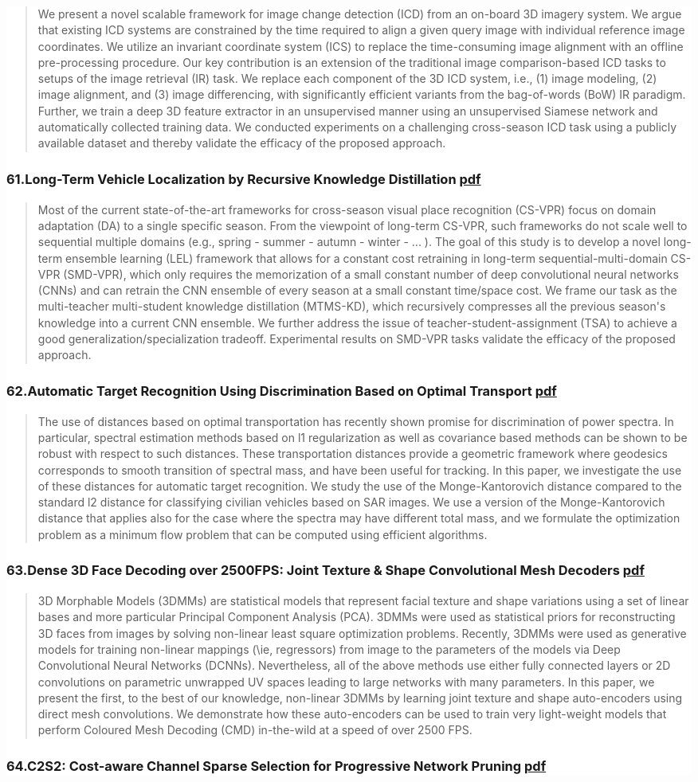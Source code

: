 >  We present a novel scalable framework for image change detection (ICD) from an on-board 3D imagery system. We argue that existing ICD systems are constrained by the time required to align a given query image with individual reference image coordinates. We utilize an invariant coordinate system (ICS) to replace the time-consuming image alignment with an offline pre-processing procedure. Our key contribution is an extension of the traditional image comparison-based ICD tasks to setups of the image retrieval (IR) task. We replace each component of the 3D ICD system, i.e., (1) image modeling, (2) image alignment, and (3) image differencing, with significantly efficient variants from the bag-of-words (BoW) IR paradigm. Further, we train a deep 3D feature extractor in an unsupervised manner using an unsupervised Siamese network and automatically collected training data. We conducted experiments on a challenging cross-season ICD task using a publicly available dataset and thereby validate the efficacy of the proposed approach. 
### 61.Long-Term Vehicle Localization by Recursive Knowledge Distillation  [ pdf ](https://arxiv.org/pdf/1904.03551.pdf)
>  Most of the current state-of-the-art frameworks for cross-season visual place recognition (CS-VPR) focus on domain adaptation (DA) to a single specific season. From the viewpoint of long-term CS-VPR, such frameworks do not scale well to sequential multiple domains (e.g., spring - summer - autumn - winter - ... ). The goal of this study is to develop a novel long-term ensemble learning (LEL) framework that allows for a constant cost retraining in long-term sequential-multi-domain CS-VPR (SMD-VPR), which only requires the memorization of a small constant number of deep convolutional neural networks (CNNs) and can retrain the CNN ensemble of every season at a small constant time/space cost. We frame our task as the multi-teacher multi-student knowledge distillation (MTMS-KD), which recursively compresses all the previous season&#39;s knowledge into a current CNN ensemble. We further address the issue of teacher-student-assignment (TSA) to achieve a good generalization/specialization tradeoff. Experimental results on SMD-VPR tasks validate the efficacy of the proposed approach. 
### 62.Automatic Target Recognition Using Discrimination Based on Optimal Transport  [ pdf ](https://arxiv.org/pdf/1904.03534.pdf)
>  The use of distances based on optimal transportation has recently shown promise for discrimination of power spectra. In particular, spectral estimation methods based on l1 regularization as well as covariance based methods can be shown to be robust with respect to such distances. These transportation distances provide a geometric framework where geodesics corresponds to smooth transition of spectral mass, and have been useful for tracking. In this paper, we investigate the use of these distances for automatic target recognition. We study the use of the Monge-Kantorovich distance compared to the standard l2 distance for classifying civilian vehicles based on SAR images. We use a version of the Monge-Kantorovich distance that applies also for the case where the spectra may have different total mass, and we formulate the optimization problem as a minimum flow problem that can be computed using efficient algorithms. 
### 63.Dense 3D Face Decoding over 2500FPS: Joint Texture &amp; Shape Convolutional Mesh Decoders  [ pdf ](https://arxiv.org/pdf/1904.03525.pdf)
>  3D Morphable Models (3DMMs) are statistical models that represent facial texture and shape variations using a set of linear bases and more particular Principal Component Analysis (PCA). 3DMMs were used as statistical priors for reconstructing 3D faces from images by solving non-linear least square optimization problems. Recently, 3DMMs were used as generative models for training non-linear mappings (\ie, regressors) from image to the parameters of the models via Deep Convolutional Neural Networks (DCNNs). Nevertheless, all of the above methods use either fully connected layers or 2D convolutions on parametric unwrapped UV spaces leading to large networks with many parameters. In this paper, we present the first, to the best of our knowledge, non-linear 3DMMs by learning joint texture and shape auto-encoders using direct mesh convolutions. We demonstrate how these auto-encoders can be used to train very light-weight models that perform Coloured Mesh Decoding (CMD) in-the-wild at a speed of over 2500 FPS. 
### 64.C2S2: Cost-aware Channel Sparse Selection for Progressive Network Pruning  [ pdf ](https://arxiv.org/pdf/1904.03508.pdf)